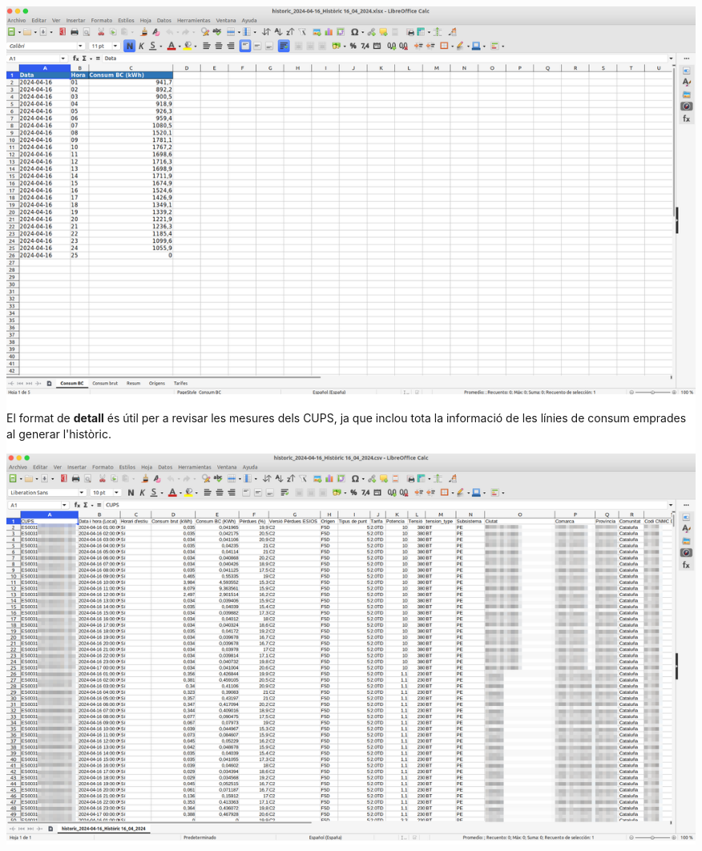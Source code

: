 [ ![Resum historic](../_static/orakWlum/historics_resum.png)](../_static/orakWlum/historics_resum.png)

El format de **detall** és útil per a revisar les mesures dels CUPS, ja que inclou tota la informació de les línies de consum
emprades al generar l'històric.

[ ![Detall historic](../_static/orakWlum/historics_detall.png)](../_static/orakWlum/historics_detall.png)
